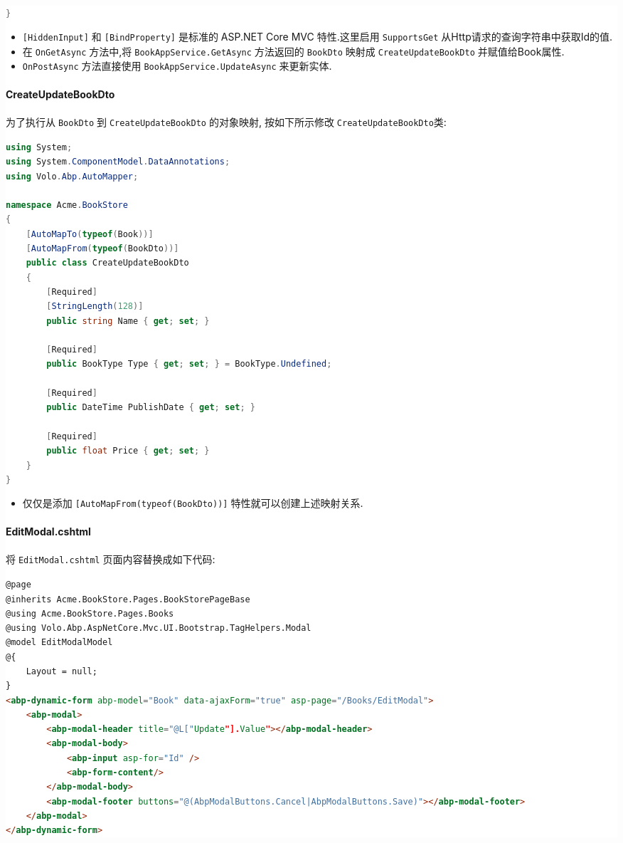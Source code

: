 ````C#
}
````

* `[HiddenInput]` 和 `[BindProperty]` 是标准的 ASP.NET Core MVC 特性.这里启用 `SupportsGet` 从Http请求的查询字符串中获取Id的值.
* 在 `OnGetAsync` 方法中,将 `BookAppService.GetAsync` 方法返回的 `BookDto` 映射成 `CreateUpdateBookDto` 并赋值给Book属性.
* `OnPostAsync` 方法直接使用 `BookAppService.UpdateAsync` 来更新实体.

#### CreateUpdateBookDto

为了执行从 `BookDto` 到 `CreateUpdateBookDto` 的对象映射, 按如下所示修改 `CreateUpdateBookDto`类:

````C#
using System;
using System.ComponentModel.DataAnnotations;
using Volo.Abp.AutoMapper;

namespace Acme.BookStore
{
    [AutoMapTo(typeof(Book))]
    [AutoMapFrom(typeof(BookDto))]
    public class CreateUpdateBookDto
    {
        [Required]
        [StringLength(128)]
        public string Name { get; set; }

        [Required]
        public BookType Type { get; set; } = BookType.Undefined;

        [Required]
        public DateTime PublishDate { get; set; }

        [Required]
        public float Price { get; set; }
    }
}
````

* 仅仅是添加 `[AutoMapFrom(typeof(BookDto))]` 特性就可以创建上述映射关系.

#### EditModal.cshtml

将 `EditModal.cshtml` 页面内容替换成如下代码:

````html
@page
@inherits Acme.BookStore.Pages.BookStorePageBase
@using Acme.BookStore.Pages.Books
@using Volo.Abp.AspNetCore.Mvc.UI.Bootstrap.TagHelpers.Modal
@model EditModalModel
@{
    Layout = null;
}
<abp-dynamic-form abp-model="Book" data-ajaxForm="true" asp-page="/Books/EditModal">
    <abp-modal>
        <abp-modal-header title="@L["Update"].Value"></abp-modal-header>
        <abp-modal-body>
            <abp-input asp-for="Id" />
            <abp-form-content/>
        </abp-modal-body>
        <abp-modal-footer buttons="@(AbpModalButtons.Cancel|AbpModalButtons.Save)"></abp-modal-footer>
    </abp-modal>
</abp-dynamic-form>
````
